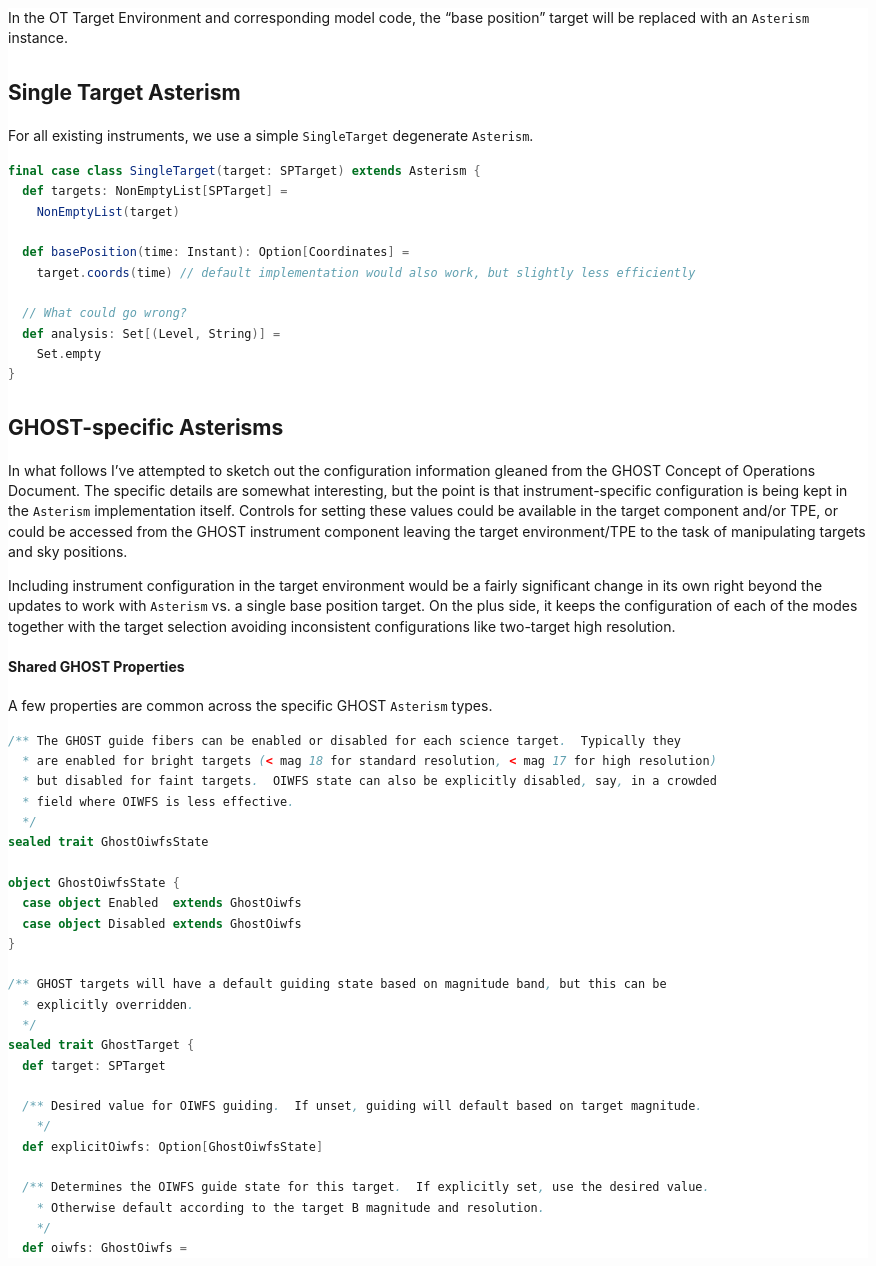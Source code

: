 In the OT Target Environment and corresponding model code, the “base position” target will be replaced with an `Asterism` instance.

## Single Target Asterism

For all existing instruments, we use a simple `SingleTarget` degenerate `Asterism`.

````scala
final case class SingleTarget(target: SPTarget) extends Asterism {
  def targets: NonEmptyList[SPTarget] =
    NonEmptyList(target)

  def basePosition(time: Instant): Option[Coordinates] =
    target.coords(time) // default implementation would also work, but slightly less efficiently

  // What could go wrong?
  def analysis: Set[(Level, String)] =
    Set.empty
}
````

## GHOST-specific Asterisms

In what follows I’ve attempted to sketch out the configuration information gleaned from the GHOST Concept of Operations Document.  The specific details are somewhat interesting, but the point is that instrument-specific configuration is being kept in the `Asterism` implementation itself.  Controls for setting these values could be available in the target component and/or TPE, or could be accessed from the GHOST instrument component leaving the target environment/TPE to the task of manipulating targets and sky positions.

Including instrument configuration in the target environment would be a fairly significant change in its own right beyond the updates to work with `Asterism` vs. a single base position target.  On the plus side, it keeps the configuration of each of the modes together with the target selection avoiding inconsistent configurations like two-target high resolution.

#### Shared GHOST Properties

A few properties are common across the specific GHOST `Asterism` types.

````scala
/** The GHOST guide fibers can be enabled or disabled for each science target.  Typically they
  * are enabled for bright targets (< mag 18 for standard resolution, < mag 17 for high resolution)
  * but disabled for faint targets.  OIWFS state can also be explicitly disabled, say, in a crowded
  * field where OIWFS is less effective.
  */
sealed trait GhostOiwfsState

object GhostOiwfsState {
  case object Enabled  extends GhostOiwfs
  case object Disabled extends GhostOiwfs
}

/** GHOST targets will have a default guiding state based on magnitude band, but this can be
  * explicitly overridden.
  */
sealed trait GhostTarget {
  def target: SPTarget

  /** Desired value for OIWFS guiding.  If unset, guiding will default based on target magnitude.
    */
  def explicitOiwfs: Option[GhostOiwfsState]

  /** Determines the OIWFS guide state for this target.  If explicitly set, use the desired value.
    * Otherwise default according to the target B magnitude and resolution.
    */
  def oiwfs: GhostOiwfs =
````